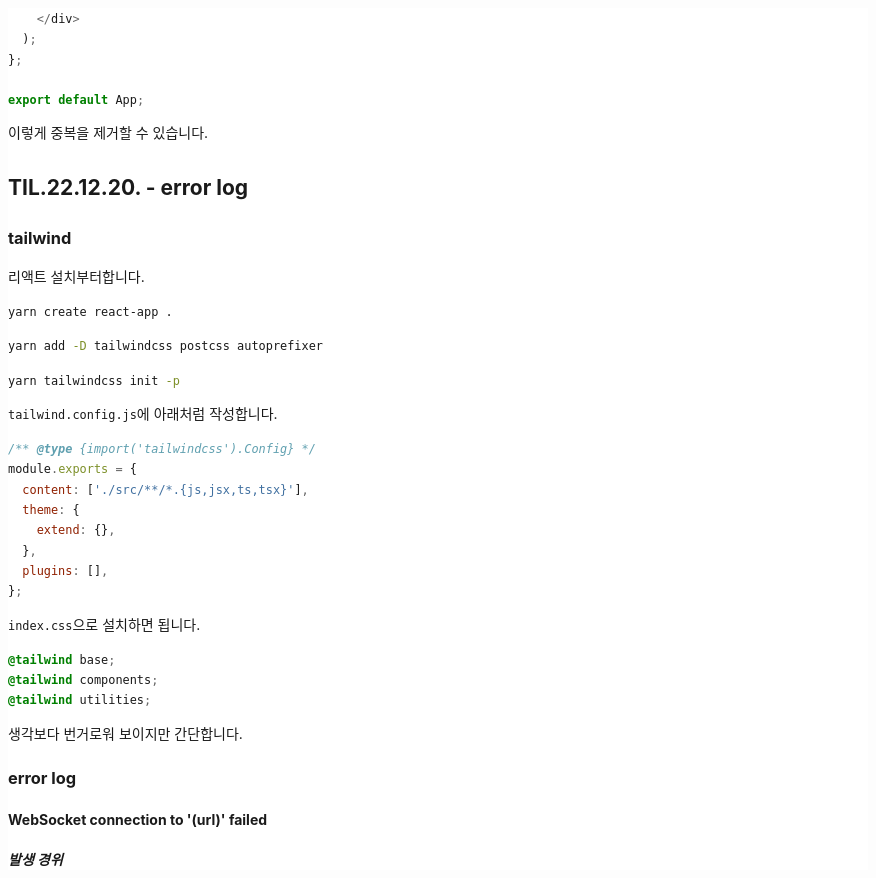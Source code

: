 ```js
    </div>
  );
};

export default App;
```

이렇게 중복을 제거할 수 있습니다.

## TIL.22.12.20. - error log

### tailwind

리액트 설치부터합니다.

```sh
yarn create react-app .
```

```sh
yarn add -D tailwindcss postcss autoprefixer
```

```sh
yarn tailwindcss init -p
```

`tailwind.config.js`에 아래처럼 작성합니다.

```js
/** @type {import('tailwindcss').Config} */
module.exports = {
  content: ['./src/**/*.{js,jsx,ts,tsx}'],
  theme: {
    extend: {},
  },
  plugins: [],
};
```

`index.css`으로 설치하면 됩니다.

```css
@tailwind base;
@tailwind components;
@tailwind utilities;
```

생각보다 번거로워 보이지만 간단합니다.

### error log

#### WebSocket connection to '(url)' failed

##### 발생 경위
